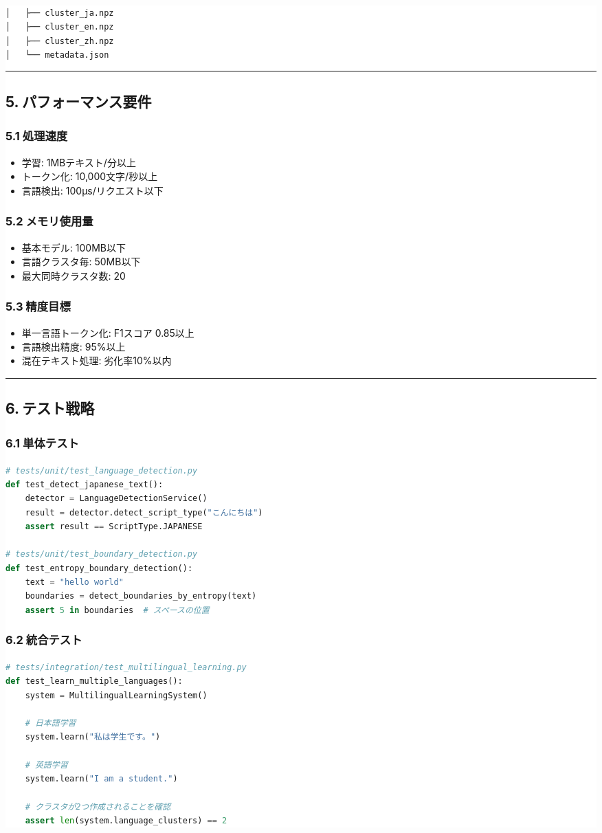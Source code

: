 ```python
│   ├── cluster_ja.npz
│   ├── cluster_en.npz
│   ├── cluster_zh.npz
│   └── metadata.json
```

---

## 5. パフォーマンス要件

### 5.1 処理速度
- 学習: 1MBテキスト/分以上
- トークン化: 10,000文字/秒以上
- 言語検出: 100μs/リクエスト以下

### 5.2 メモリ使用量
- 基本モデル: 100MB以下
- 言語クラスタ毎: 50MB以下
- 最大同時クラスタ数: 20

### 5.3 精度目標
- 単一言語トークン化: F1スコア 0.85以上
- 言語検出精度: 95%以上
- 混在テキスト処理: 劣化率10%以内

---

## 6. テスト戦略

### 6.1 単体テスト
```python
# tests/unit/test_language_detection.py
def test_detect_japanese_text():
    detector = LanguageDetectionService()
    result = detector.detect_script_type("こんにちは")
    assert result == ScriptType.JAPANESE

# tests/unit/test_boundary_detection.py
def test_entropy_boundary_detection():
    text = "hello world"
    boundaries = detect_boundaries_by_entropy(text)
    assert 5 in boundaries  # スペースの位置
```

### 6.2 統合テスト
```python
# tests/integration/test_multilingual_learning.py
def test_learn_multiple_languages():
    system = MultilingualLearningSystem()
    
    # 日本語学習
    system.learn("私は学生です。")
    
    # 英語学習
    system.learn("I am a student.")
    
    # クラスタが2つ作成されることを確認
    assert len(system.language_clusters) == 2
```
